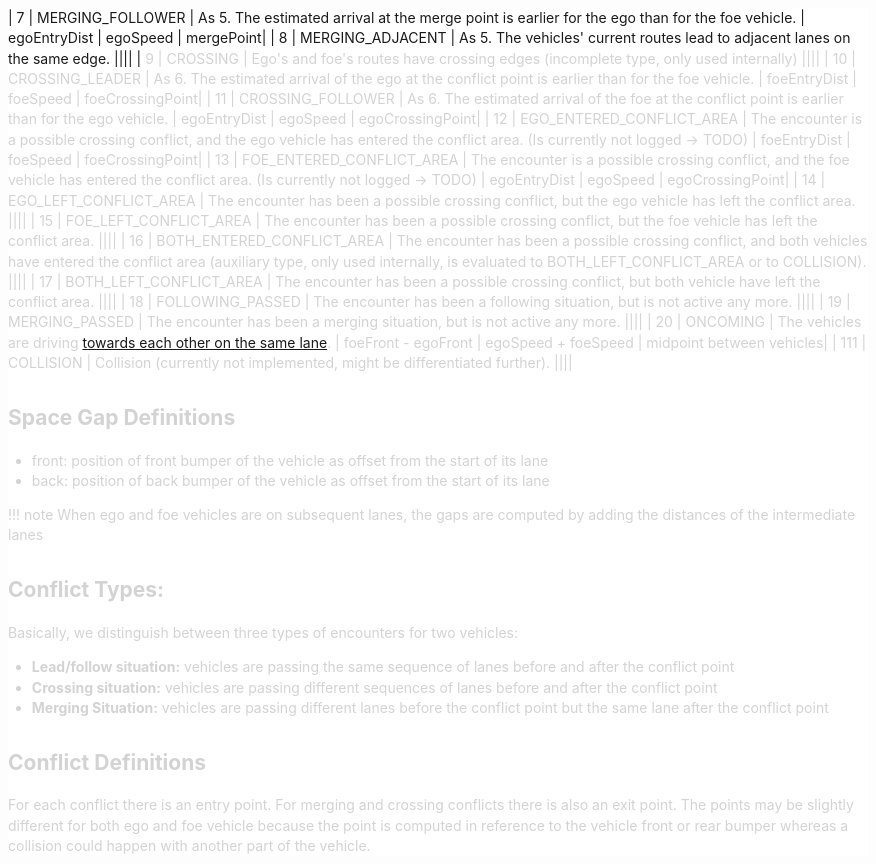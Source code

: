 | 7    | MERGING_FOLLOWER           | As 5. The estimated arrival at the merge point is earlier for the ego than for the foe vehicle.                                                                                                                           | egoEntryDist | egoSpeed | mergePoint|
| 8    | MERGING_ADJACENT           | As 5. The vehicles' current routes lead to adjacent lanes on the same edge.                                                                                                                                               ||||
| <font color="lightgray">9    | <font color="lightgray">CROSSING                   | <font color="lightgray">Ego's and foe's routes have crossing edges (incomplete type, only used internally)                                                                ||||
| 10   | CROSSING_LEADER            | As 6. The estimated arrival of the ego at the conflict point is earlier than for the foe vehicle.                                                                                                                         | foeEntryDist | foeSpeed | foeCrossingPoint|
| 11   | CROSSING_FOLLOWER          | As 6. The estimated arrival of the foe at the conflict point is earlier than for the ego vehicle.                                                                                                                         | egoEntryDist | egoSpeed | egoCrossingPoint|
| <font color="lightgray">12   | <font color="lightgray">EGO_ENTERED_CONFLICT_AREA  | <font color="lightgray">The encounter is a possible crossing conflict, and the ego vehicle has entered the conflict area. (Is currently not logged -> TODO)               | foeEntryDist | foeSpeed | foeCrossingPoint|
| <font color="lightgray">13   | <font color="lightgray">FOE_ENTERED_CONFLICT_AREA  | <font color="lightgray">The encounter is a possible crossing conflict, and the foe vehicle has entered the conflict area. (Is currently not logged -> TODO)               | egoEntryDist | egoSpeed | egoCrossingPoint|
| 14   | EGO_LEFT_CONFLICT_AREA     | The encounter has been a possible crossing conflict, but the ego vehicle has left the conflict area.                                                                                                                      ||||
| 15   | FOE_LEFT_CONFLICT_AREA     | The encounter has been a possible crossing conflict, but the foe vehicle has left the conflict area.                                                                                                                      ||||
| <font color="lightgray">16   | <font color="lightgray">BOTH_ENTERED_CONFLICT_AREA | <font color="lightgray">The encounter has been a possible crossing conflict, and both vehicles have entered the conflict area (auxiliary type, only used internally, is evaluated to BOTH_LEFT_CONFLICT_AREA or to COLLISION). ||||
| 17   | BOTH_LEFT_CONFLICT_AREA    | The encounter has been a possible crossing conflict, but both vehicle have left the conflict area.                                                                                                                        ||||
| 18   | FOLLOWING_PASSED           | The encounter has been a following situation, but is not active any more.                                                                                                                                                 ||||
| 19   | MERGING_PASSED             | The encounter has been a merging situation, but is not active any more.                                                                                                                                                   ||||
| 20   | ONCOMING                   | The vehicles are driving [towards each other on the same lane](../../Simulation/OppositeDirectionDriving.md).                                                                                                             | foeFront - egoFront | egoSpeed + foeSpeed | midpoint between vehicles|
| <font color="lightgray">111  | <font color="lightgray">COLLISION                  | <font color="lightgray">Collision (currently not implemented, might be differentiated further).                                                                           ||||


## Space Gap Definitions
- front: position of front bumper of the vehicle as offset from the start of its lane
- back: position of back bumper of the vehicle as offset from the start of its lane

!!! note
    When ego and foe vehicles are on subsequent lanes, the gaps are computed by adding the distances of the intermediate lanes

## Conflict Types:    
Basically, we distinguish between three types of encounters for two vehicles:

- **Lead/follow situation:** vehicles are passing the same sequence of lanes before and after the conflict point
- **Crossing situation:** vehicles are passing different sequences of lanes before and after the conflict point
- **Merging Situation:** vehicles are passing different lanes before the conflict point but the same lane after the conflict point    
    
## Conflict Definitions
For each conflict there is an entry point. For merging and crossing conflicts there is also an exit point.
The points may be slightly different for both ego and foe vehicle because the point is computed in reference to the vehicle front or rear bumper whereas a collision could happen with another part of the vehicle.

